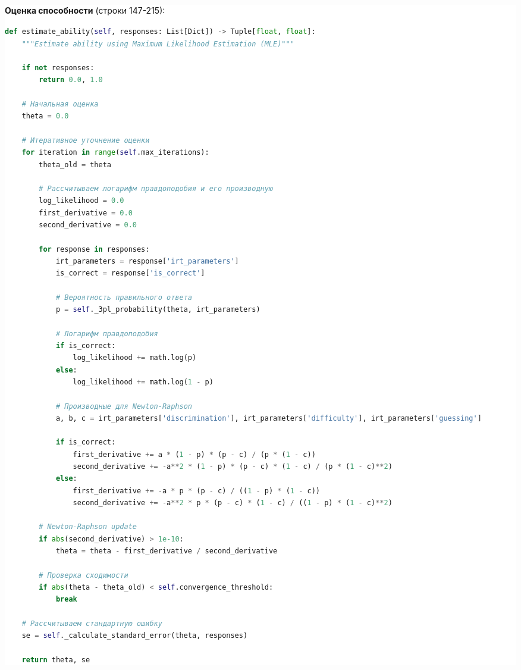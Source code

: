 **Оценка способности** (строки 147-215):
```python
def estimate_ability(self, responses: List[Dict]) -> Tuple[float, float]:
    """Estimate ability using Maximum Likelihood Estimation (MLE)"""
    
    if not responses:
        return 0.0, 1.0
    
    # Начальная оценка
    theta = 0.0
    
    # Итеративное уточнение оценки
    for iteration in range(self.max_iterations):
        theta_old = theta
        
        # Рассчитываем логарифм правдоподобия и его производную
        log_likelihood = 0.0
        first_derivative = 0.0
        second_derivative = 0.0
        
        for response in responses:
            irt_parameters = response['irt_parameters']
            is_correct = response['is_correct']
            
            # Вероятность правильного ответа
            p = self._3pl_probability(theta, irt_parameters)
            
            # Логарифм правдоподобия
            if is_correct:
                log_likelihood += math.log(p)
            else:
                log_likelihood += math.log(1 - p)
            
            # Производные для Newton-Raphson
            a, b, c = irt_parameters['discrimination'], irt_parameters['difficulty'], irt_parameters['guessing']
            
            if is_correct:
                first_derivative += a * (1 - p) * (p - c) / (p * (1 - c))
                second_derivative += -a**2 * (1 - p) * (p - c) * (1 - c) / (p * (1 - c)**2)
            else:
                first_derivative += -a * p * (p - c) / ((1 - p) * (1 - c))
                second_derivative += -a**2 * p * (p - c) * (1 - c) / ((1 - p) * (1 - c)**2)
        
        # Newton-Raphson update
        if abs(second_derivative) > 1e-10:
            theta = theta - first_derivative / second_derivative
        
        # Проверка сходимости
        if abs(theta - theta_old) < self.convergence_threshold:
            break
    
    # Рассчитываем стандартную ошибку
    se = self._calculate_standard_error(theta, responses)
    
    return theta, se
```
